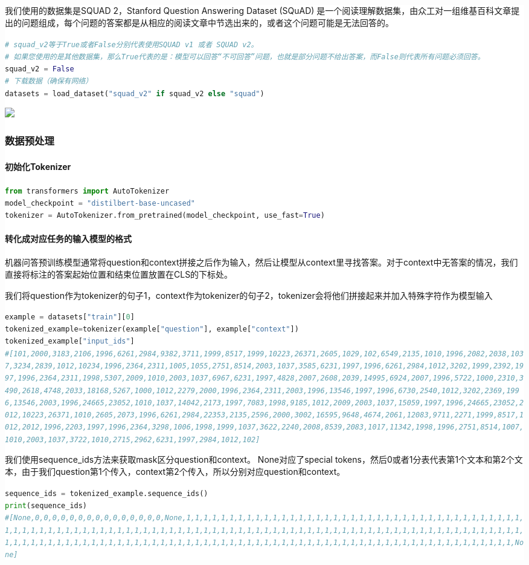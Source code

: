 我们使用的数据集是SQUAD 2，Stanford Question Answering Dataset (SQuAD) 是一个阅读理解数据集，由众工对一组维基百科文章提出的问题组成，每个问题的答案都是从相应的阅读文章中节选出来的，或者这个问题可能是无法回答的。

```python
# squad_v2等于True或者False分别代表使用SQUAD v1 或者 SQUAD v2。
# 如果您使用的是其他数据集，那么True代表的是：模型可以回答“不可回答”问题，也就是部分问题不给出答案，而False则代表所有问题必须回答。
squad_v2 = False
# 下载数据（确保有网络）
datasets = load_dataset("squad_v2" if squad_v2 else "squad")
```

![](https://raw.githubusercontent.com/innovation64/Picimg/main/20221031091657.png)

### 数据预处理

#### 初始化Tokenizer

```python
from transformers import AutoTokenizer
model_checkpoint = "distilbert-base-uncased"
tokenizer = AutoTokenizer.from_pretrained(model_checkpoint, use_fast=True)
```

#### 转化成对应任务的输入模型的格式

机器问答预训练模型通常将question和context拼接之后作为输入，然后让模型从context里寻找答案。对于context中无答案的情况，我们直接将标注的答案起始位置和结束位置放置在CLS的下标处。

我们将question作为tokenizer的句子1，context作为tokenizer的句子2，tokenizer会将他们拼接起来并加入特殊字符作为模型输入

```python
example = datasets["train"][0]
tokenized_example=tokenizer(example["question"], example["context"])
tokenized_example["input_ids"]
#[101,2000,3183,2106,1996,6261,2984,9382,3711,1999,8517,1999,10223,26371,2605,1029,102,6549,2135,1010,1996,2082,2038,1037,3234,2839,1012,10234,1996,2364,2311,1005,1055,2751,8514,2003,1037,3585,6231,1997,1996,6261,2984,1012,3202,1999,2392,1997,1996,2364,2311,1998,5307,2009,1010,2003,1037,6967,6231,1997,4828,2007,2608,2039,14995,6924,2007,1996,5722,1000,2310,3490,2618,4748,2033,18168,5267,1000,1012,2279,2000,1996,2364,2311,2003,1996,13546,1997,1996,6730,2540,1012,3202,2369,1996,13546,2003,1996,24665,23052,1010,1037,14042,2173,1997,7083,1998,9185,1012,2009,2003,1037,15059,1997,1996,24665,23052,2012,10223,26371,1010,2605,2073,1996,6261,2984,22353,2135,2596,2000,3002,16595,9648,4674,2061,12083,9711,2271,1999,8517,1012,2012,1996,2203,1997,1996,2364,3298,1006,1998,1999,1037,3622,2240,2008,8539,2083,1017,11342,1998,1996,2751,8514,1007,1010,2003,1037,3722,1010,2715,2962,6231,1997,2984,1012,102]
```

我们使用sequence_ids方法来获取mask区分question和context。 None对应了special tokens，然后0或者1分表代表第1个文本和第2个文本，由于我们question第1个传入，context第2个传入，所以分别对应question和context。

```python
sequence_ids = tokenized_example.sequence_ids()
print(sequence_ids)
#[None,0,0,0,0,0,0,0,0,0,0,0,0,0,0,0,None,1,1,1,1,1,1,1,1,1,1,1,1,1,1,1,1,1,1,1,1,1,1,1,1,1,1,1,1,1,1,1,1,1,1,1,1,1,1,1,1,1,1,1,1,1,1,1,1,1,1,1,1,1,1,1,1,1,1,1,1,1,1,1,1,1,1,1,1,1,1,1,1,1,1,1,1,1,1,1,1,1,1,1,1,1,1,1,1,1,1,1,1,1,1,1,1,1,1,1,1,1,1,1,1,1,1,1,1,1,1,1,1,1,1,1,1,1,1,1,1,1,1,1,1,1,1,1,1,1,1,1,1,1,1,1,1,1,1,1,1,1,1,1,1,1,1,1,1,1,1,1,1,1,1,1,1,1,1,None]
```
